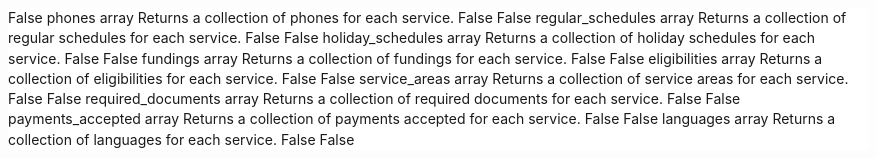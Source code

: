<td>False</td>
</tr>   
<tr class="row-odd"><td>phones</td>
<td>array</td>
<td>Returns a collection of phones for each service.</td>
<td>False</td>
<td>False</td>
</tr>   
<tr class="row-odd"><td>regular_schedules</td>
<td>array</td>
<td>Returns a collection of regular schedules for each service.</td>
<td>False</td>
<td>False</td>
</tr>   
<tr class="row-odd"><td>holiday_schedules</td>
<td>array</td>
<td>Returns a collection of holiday schedules for each service.</td>
<td>False</td>
<td>False</td>
</tr>    
<tr class="row-odd"><td>fundings</td>
<td>array</td>
<td>Returns a collection of fundings for each service.</td>
<td>False</td>
<td>False</td>
</tr>   
<tr class="row-odd"><td>eligibilities</td>
<td>array</td>
<td>Returns a collection of eligibilities for each service.</td>
<td>False</td>
<td>False</td>
</tr>  
<tr class="row-odd"><td>service_areas</td>
<td>array</td>
<td>Returns a collection of service areas for each service.</td>
<td>False</td>
<td>False</td>
</tr>  
<tr class="row-odd"><td>required_documents</td>
<td>array</td>
<td>Returns a collection of required documents for each service.</td>
<td>False</td>
<td>False</td>
</tr>   
<tr class="row-odd"><td>payments_accepted</td>
<td>array</td>
<td>Returns a collection of payments accepted for each service.</td>
<td>False</td>
<td>False</td>
</tr>   
<tr class="row-odd"><td>languages</td>
<td>array</td>
<td>Returns a collection of languages for each service.</td>
<td>False</td>
<td>False</td>
</tr>   
</tbody>
</table>
